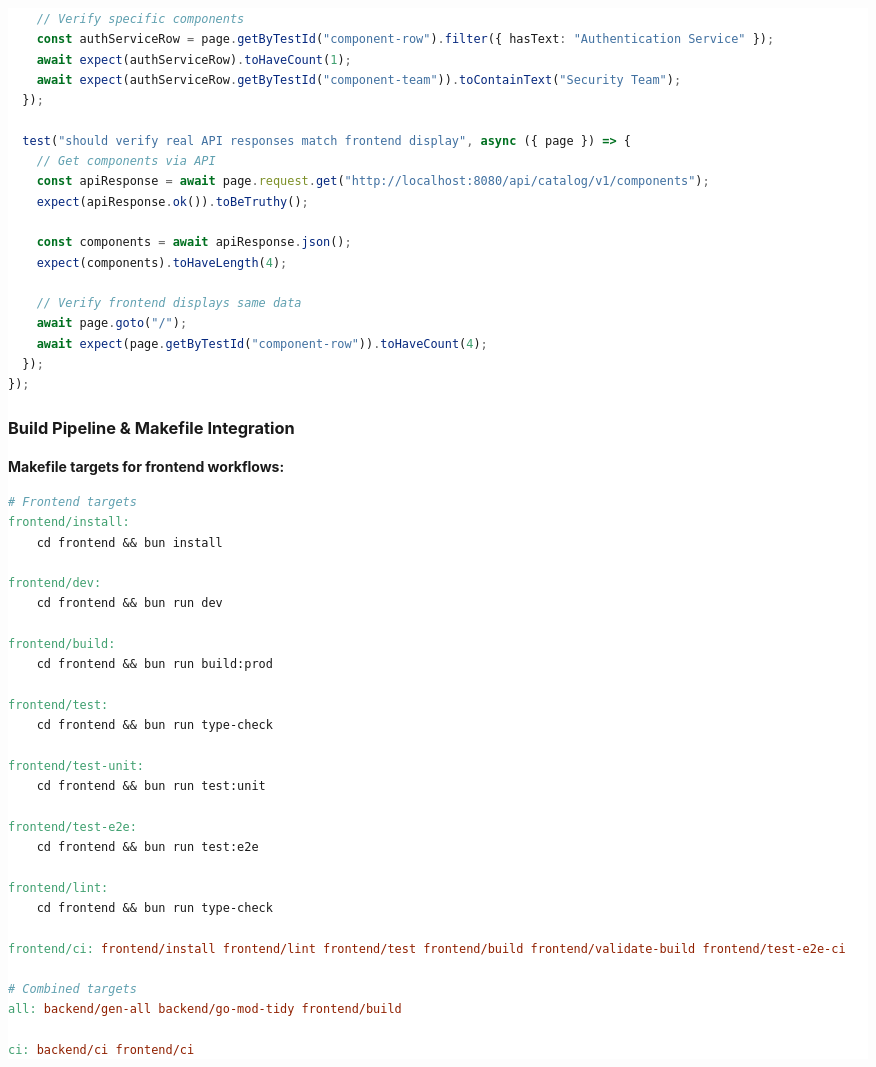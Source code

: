 ```typescript
    // Verify specific components
    const authServiceRow = page.getByTestId("component-row").filter({ hasText: "Authentication Service" });
    await expect(authServiceRow).toHaveCount(1);
    await expect(authServiceRow.getByTestId("component-team")).toContainText("Security Team");
  });
  
  test("should verify real API responses match frontend display", async ({ page }) => {
    // Get components via API
    const apiResponse = await page.request.get("http://localhost:8080/api/catalog/v1/components");
    expect(apiResponse.ok()).toBeTruthy();
    
    const components = await apiResponse.json();
    expect(components).toHaveLength(4);
    
    // Verify frontend displays same data
    await page.goto("/");
    await expect(page.getByTestId("component-row")).toHaveCount(4);
  });
});
```

### Build Pipeline & Makefile Integration
**Makefile targets for frontend workflows:**
```makefile
# Frontend targets
frontend/install:
	cd frontend && bun install

frontend/dev:
	cd frontend && bun run dev

frontend/build:
	cd frontend && bun run build:prod

frontend/test:
	cd frontend && bun run type-check

frontend/test-unit:
	cd frontend && bun run test:unit

frontend/test-e2e:
	cd frontend && bun run test:e2e

frontend/lint:
	cd frontend && bun run type-check

frontend/ci: frontend/install frontend/lint frontend/test frontend/build frontend/validate-build frontend/test-e2e-ci

# Combined targets
all: backend/gen-all backend/go-mod-tidy frontend/build

ci: backend/ci frontend/ci
```
